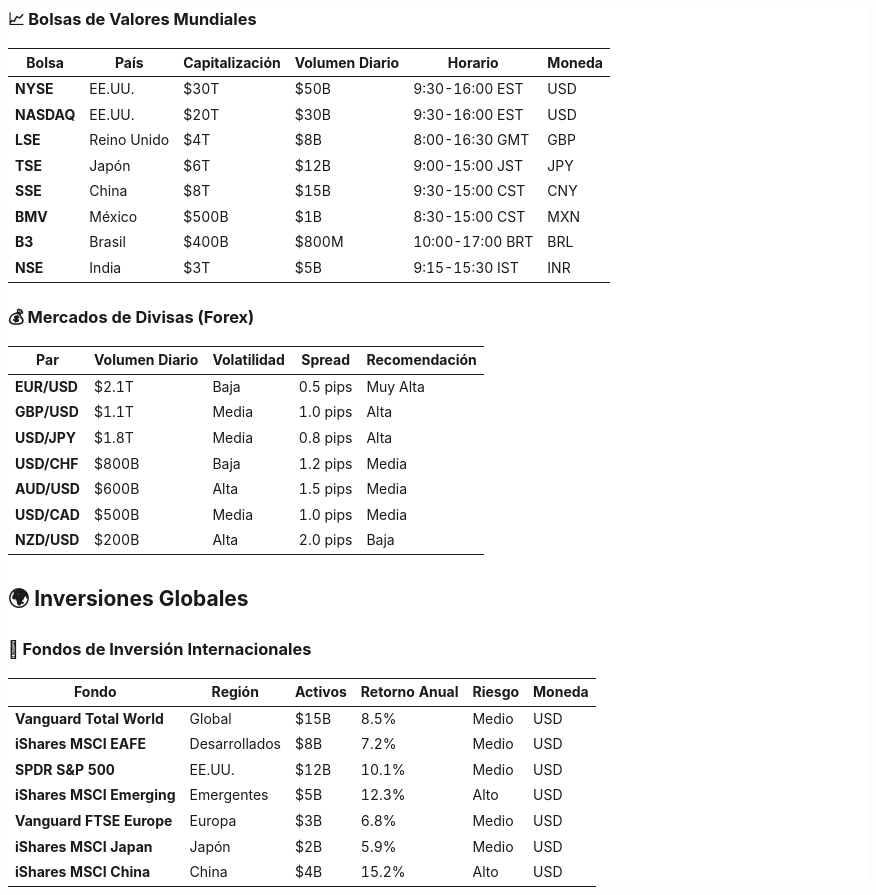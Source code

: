 ### 📈 Bolsas de Valores Mundiales
| Bolsa | País | Capitalización | Volumen Diario | Horario | Moneda |
|-------|------|----------------|----------------|---------|---------|
| **NYSE** | EE.UU. | $30T | $50B | 9:30-16:00 EST | USD |
| **NASDAQ** | EE.UU. | $20T | $30B | 9:30-16:00 EST | USD |
| **LSE** | Reino Unido | $4T | $8B | 8:00-16:30 GMT | GBP |
| **TSE** | Japón | $6T | $12B | 9:00-15:00 JST | JPY |
| **SSE** | China | $8T | $15B | 9:30-15:00 CST | CNY |
| **BMV** | México | $500B | $1B | 8:30-15:00 CST | MXN |
| **B3** | Brasil | $400B | $800M | 10:00-17:00 BRT | BRL |
| **NSE** | India | $3T | $5B | 9:15-15:30 IST | INR |

### 💰 Mercados de Divisas (Forex)
| Par | Volumen Diario | Volatilidad | Spread | Recomendación |
|-----|----------------|-------------|--------|---------------|
| **EUR/USD** | $2.1T | Baja | 0.5 pips | Muy Alta |
| **GBP/USD** | $1.1T | Media | 1.0 pips | Alta |
| **USD/JPY** | $1.8T | Media | 0.8 pips | Alta |
| **USD/CHF** | $800B | Baja | 1.2 pips | Media |
| **AUD/USD** | $600B | Alta | 1.5 pips | Media |
| **USD/CAD** | $500B | Media | 1.0 pips | Media |
| **NZD/USD** | $200B | Alta | 2.0 pips | Baja |

## 🌍 Inversiones Globales

### 🏦 Fondos de Inversión Internacionales
| Fondo | Región | Activos | Retorno Anual | Riesgo | Moneda |
|-------|--------|---------|---------------|--------|---------|
| **Vanguard Total World** | Global | $15B | 8.5% | Medio | USD |
| **iShares MSCI EAFE** | Desarrollados | $8B | 7.2% | Medio | USD |
| **SPDR S&P 500** | EE.UU. | $12B | 10.1% | Medio | USD |
| **iShares MSCI Emerging** | Emergentes | $5B | 12.3% | Alto | USD |
| **Vanguard FTSE Europe** | Europa | $3B | 6.8% | Medio | USD |
| **iShares MSCI Japan** | Japón | $2B | 5.9% | Medio | USD |
| **iShares MSCI China** | China | $4B | 15.2% | Alto | USD |

